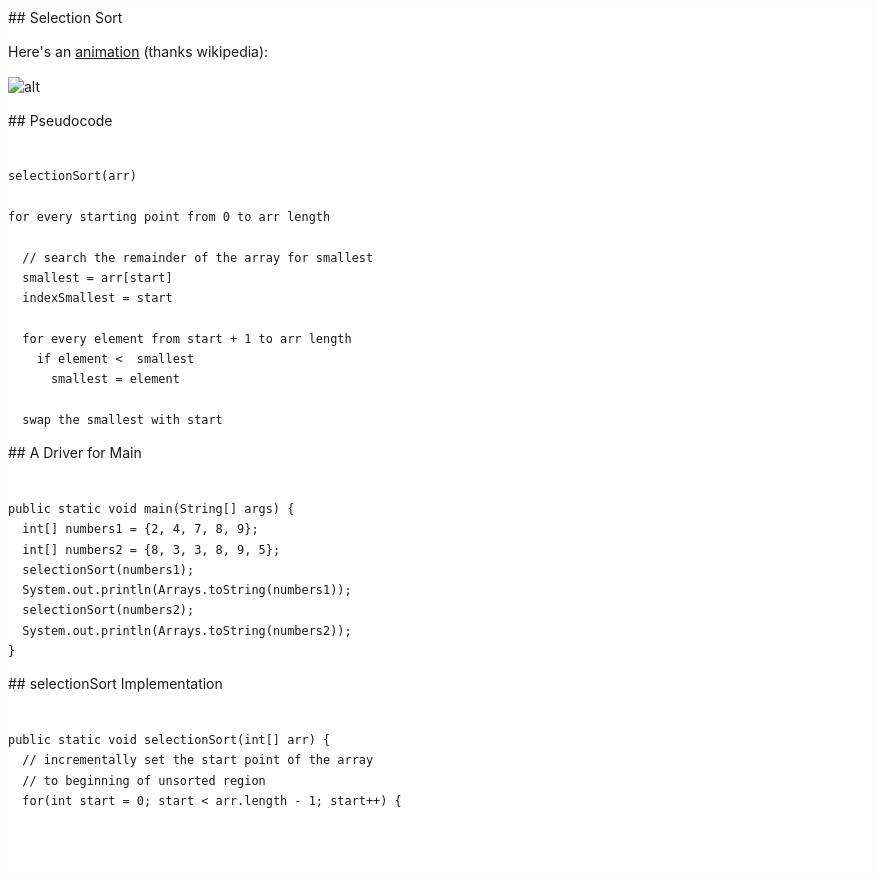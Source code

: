 <section markdown="block">
## Selection Sort

Here's an [animation](http://upload.wikimedia.org/wikipedia/commons/9/94/Selection-Sort-Animation.gif) (thanks wikipedia):

<div markdown="block" class="img">

![alt](http://upload.wikimedia.org/wikipedia/commons/9/94/Selection-Sort-Animation.gif)

</div>
</section>

<section markdown="block">
## Pseudocode

<pre><code data-trim contenteditable>
selectionSort(arr)

for every starting point from 0 to arr length
   
  // search the remainder of the array for smallest
  smallest = arr[start]
  indexSmallest = start

  for every element from start + 1 to arr length
    if element <  smallest
      smallest = element
  
  swap the smallest with start
</code></pre>

</section>
<section markdown="block">
## A Driver for Main

<pre><code data-trim contenteditable>
public static void main(String[] args) {
  int[] numbers1 = {2, 4, 7, 8, 9};
  int[] numbers2 = {8, 3, 3, 8, 9, 5};
  selectionSort(numbers1);
  System.out.println(Arrays.toString(numbers1));
  selectionSort(numbers2);
  System.out.println(Arrays.toString(numbers2));
}
</code></pre>

</section>

<section markdown="block">
## selectionSort Implementation

<pre><code data-trim contenteditable>
public static void selectionSort(int[] arr) {
  // incrementally set the start point of the array
  // to beginning of unsorted region
  for(int start = 0; start < arr.length - 1; start++) {
